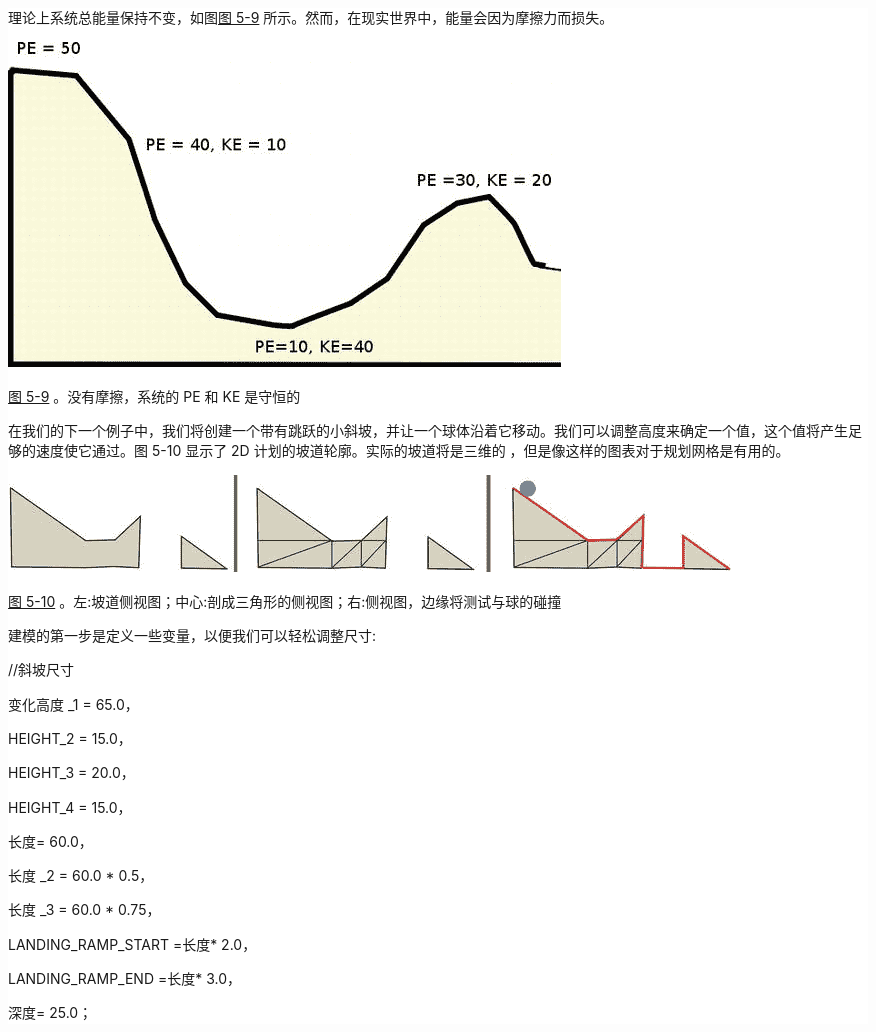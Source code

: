 理论上系统总能量保持不变，如图[图 5-9](#Fig9) 所示。然而，在现实世界中，能量会因为摩擦力而损失。

![9781430239963_Fig05-09.jpg](img/9781430239963_Fig05-09.jpg)

[图 5-9](#_Fig9) 。没有摩擦，系统的 PE 和 KE 是守恒的

在我们的下一个例子中，我们将创建一个带有跳跃的小斜坡，并让一个球体沿着它移动。我们可以调整高度来确定一个值，这个值将产生足够的速度使它通过。图 5-10 显示了 2D 计划的坡道轮廓。实际的坡道将是三维的 ，但是像这样的图表对于规划网格是有用的。

![9781430239963_Fig05-10.jpg](img/9781430239963_Fig05-10.jpg)

[图 5-10](#_Fig10) 。左:坡道侧视图；中心:剖成三角形的侧视图；右:侧视图，边缘将测试与球的碰撞

建模的第一步是定义一些变量，以便我们可以轻松调整尺寸:

//斜坡尺寸

变化高度 _1 = 65.0，

HEIGHT_2 = 15.0，

HEIGHT_3 = 20.0，

HEIGHT_4 = 15.0，

长度= 60.0，

长度 _2 = 60.0 * 0.5，

长度 _3 = 60.0 * 0.75，

LANDING_RAMP_START =长度* 2.0，

LANDING_RAMP_END =长度* 3.0，

深度= 25.0；
